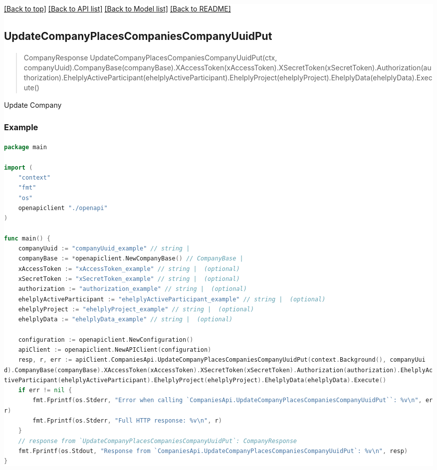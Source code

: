 [[Back to top]](#) [[Back to API list]](../README.md#documentation-for-api-endpoints)
[[Back to Model list]](../README.md#documentation-for-models)
[[Back to README]](../README.md)


## UpdateCompanyPlacesCompaniesCompanyUuidPut

> CompanyResponse UpdateCompanyPlacesCompaniesCompanyUuidPut(ctx, companyUuid).CompanyBase(companyBase).XAccessToken(xAccessToken).XSecretToken(xSecretToken).Authorization(authorization).EhelplyActiveParticipant(ehelplyActiveParticipant).EhelplyProject(ehelplyProject).EhelplyData(ehelplyData).Execute()

Update Company



### Example

```go
package main

import (
    "context"
    "fmt"
    "os"
    openapiclient "./openapi"
)

func main() {
    companyUuid := "companyUuid_example" // string | 
    companyBase := *openapiclient.NewCompanyBase() // CompanyBase | 
    xAccessToken := "xAccessToken_example" // string |  (optional)
    xSecretToken := "xSecretToken_example" // string |  (optional)
    authorization := "authorization_example" // string |  (optional)
    ehelplyActiveParticipant := "ehelplyActiveParticipant_example" // string |  (optional)
    ehelplyProject := "ehelplyProject_example" // string |  (optional)
    ehelplyData := "ehelplyData_example" // string |  (optional)

    configuration := openapiclient.NewConfiguration()
    apiClient := openapiclient.NewAPIClient(configuration)
    resp, r, err := apiClient.CompaniesApi.UpdateCompanyPlacesCompaniesCompanyUuidPut(context.Background(), companyUuid).CompanyBase(companyBase).XAccessToken(xAccessToken).XSecretToken(xSecretToken).Authorization(authorization).EhelplyActiveParticipant(ehelplyActiveParticipant).EhelplyProject(ehelplyProject).EhelplyData(ehelplyData).Execute()
    if err != nil {
        fmt.Fprintf(os.Stderr, "Error when calling `CompaniesApi.UpdateCompanyPlacesCompaniesCompanyUuidPut``: %v\n", err)
        fmt.Fprintf(os.Stderr, "Full HTTP response: %v\n", r)
    }
    // response from `UpdateCompanyPlacesCompaniesCompanyUuidPut`: CompanyResponse
    fmt.Fprintf(os.Stdout, "Response from `CompaniesApi.UpdateCompanyPlacesCompaniesCompanyUuidPut`: %v\n", resp)
}
```
